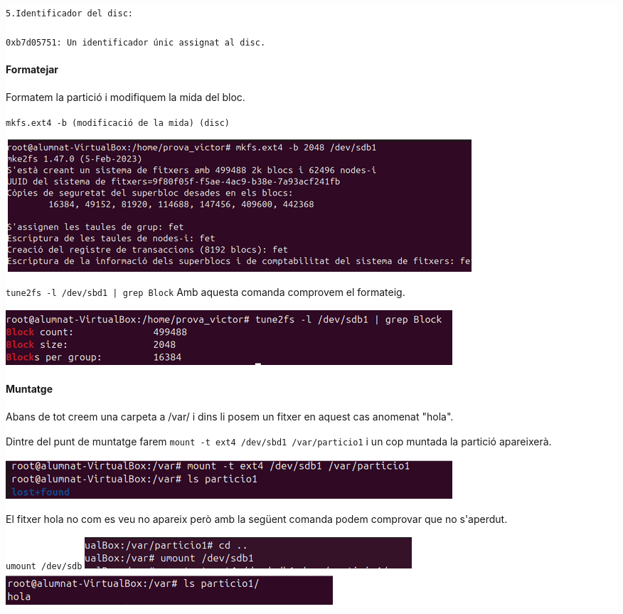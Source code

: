     5.Identificador del disc:
        
    0xb7d05751: Un identificador únic assignat al disc.

#### Formatejar

Formatem la partició i modifiquem la mida del bloc.

`mkfs.ext4 -b (modificació de la mida) (disc)`

![alt text](image-43.png)

`tune2fs -l /dev/sbd1 | grep Block` Amb aquesta comanda comprovem el formateig. 

![alt text](image-44.png)

#### Muntatge

Abans de tot creem una carpeta a /var/ i dins li posem un fitxer en aquest cas anomenat "hola".

Dintre del punt de muntatge farem `mount -t ext4 /dev/sbd1 /var/particio1` i un cop muntada la partició apareixerà.

![alt text](image-45.png)

El fitxer hola no com es veu no apareix però amb la següent comanda podem comprovar que no s'aperdut.

`umount /dev/sdb`
![alt text](image-46.png)
![alt text](image-47.png)
